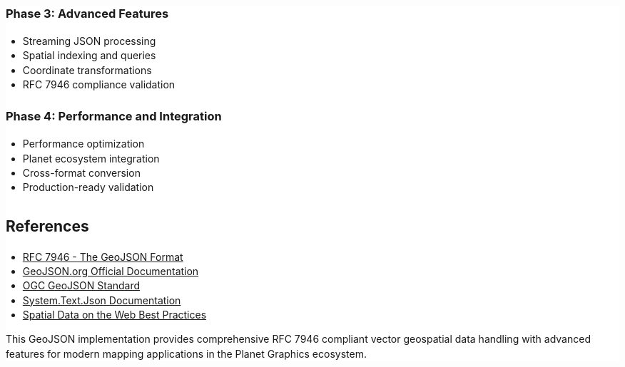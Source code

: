 ### Phase 3: Advanced Features
- Streaming JSON processing
- Spatial indexing and queries
- Coordinate transformations
- RFC 7946 compliance validation

### Phase 4: Performance and Integration
- Performance optimization
- Planet ecosystem integration
- Cross-format conversion
- Production-ready validation

## References

- [RFC 7946 - The GeoJSON Format](https://tools.ietf.org/html/rfc7946)
- [GeoJSON.org Official Documentation](https://geojson.org/)
- [OGC GeoJSON Standard](https://www.ogc.org/standards/geojson)
- [System.Text.Json Documentation](https://docs.microsoft.com/en-us/dotnet/standard/serialization/system-text-json-overview)
- [Spatial Data on the Web Best Practices](https://www.w3.org/TR/sdw-bp/)

This GeoJSON implementation provides comprehensive RFC 7946 compliant vector geospatial data handling with advanced features for modern mapping applications in the Planet Graphics ecosystem.